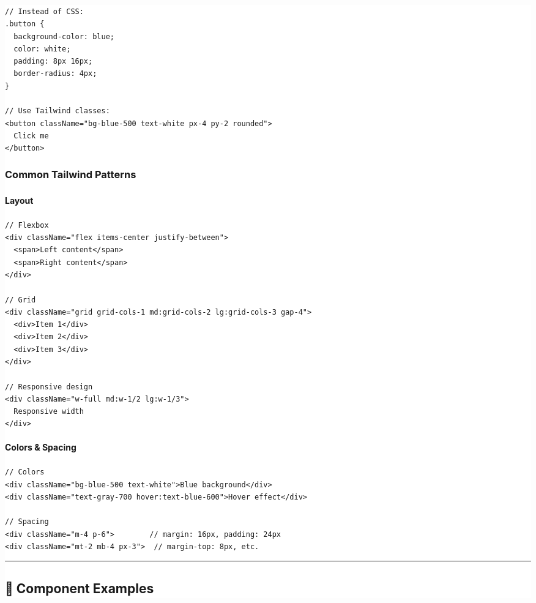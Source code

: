```tsx
// Instead of CSS:
.button {
  background-color: blue;
  color: white;
  padding: 8px 16px;
  border-radius: 4px;
}

// Use Tailwind classes:
<button className="bg-blue-500 text-white px-4 py-2 rounded">
  Click me
</button>
```

### Common Tailwind Patterns

#### Layout
```tsx
// Flexbox
<div className="flex items-center justify-between">
  <span>Left content</span>
  <span>Right content</span>
</div>

// Grid
<div className="grid grid-cols-1 md:grid-cols-2 lg:grid-cols-3 gap-4">
  <div>Item 1</div>
  <div>Item 2</div>
  <div>Item 3</div>
</div>

// Responsive design
<div className="w-full md:w-1/2 lg:w-1/3">
  Responsive width
</div>
```

#### Colors & Spacing
```tsx
// Colors
<div className="bg-blue-500 text-white">Blue background</div>
<div className="text-gray-700 hover:text-blue-600">Hover effect</div>

// Spacing
<div className="m-4 p-6">        // margin: 16px, padding: 24px
<div className="mt-2 mb-4 px-3">  // margin-top: 8px, etc.
```

---

## 🧩 Component Examples
